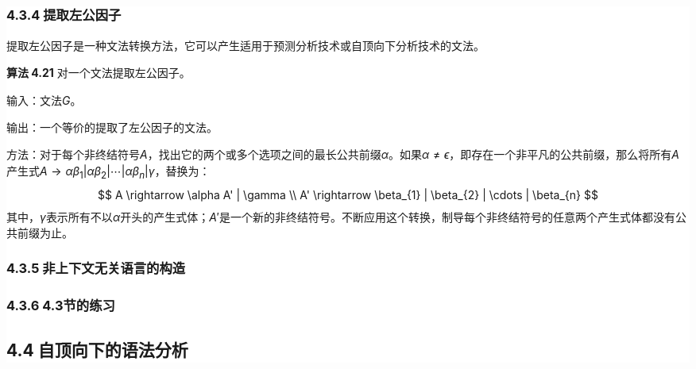 ### 4.3.4 提取左公因子

提取左公因子是一种文法转换方法，它可以产生适用于预测分析技术或自顶向下分析技术的文法。

**算法 4.21** 对一个文法提取左公因子。

  输入：文法$G$。

  输出：一个等价的提取了左公因子的文法。

  方法：对于每个非终结符号$A$，找出它的两个或多个选项之间的最长公共前缀$\alpha$。如果$\alpha \neq \epsilon$，即存在一个非平凡的公共前缀，那么将所有$A$产生式$A \rightarrow \alpha \beta_{1} | \alpha \beta_{2} | \cdots |\alpha \beta_{n}| \gamma$，替换为：
$$
A \rightarrow \alpha A' | \gamma \\
A' \rightarrow \beta_{1} | \beta_{2} | \cdots | \beta_{n}
$$
  其中，$\gamma$表示所有不以$\alpha$开头的产生式体；$A'$是一个新的非终结符号。不断应用这个转换，制导每个非终结符号的任意两个产生式体都没有公共前缀为止。

### 4.3.5 非上下文无关语言的构造

### 4.3.6 4.3节的练习



## 4.4 自顶向下的语法分析
